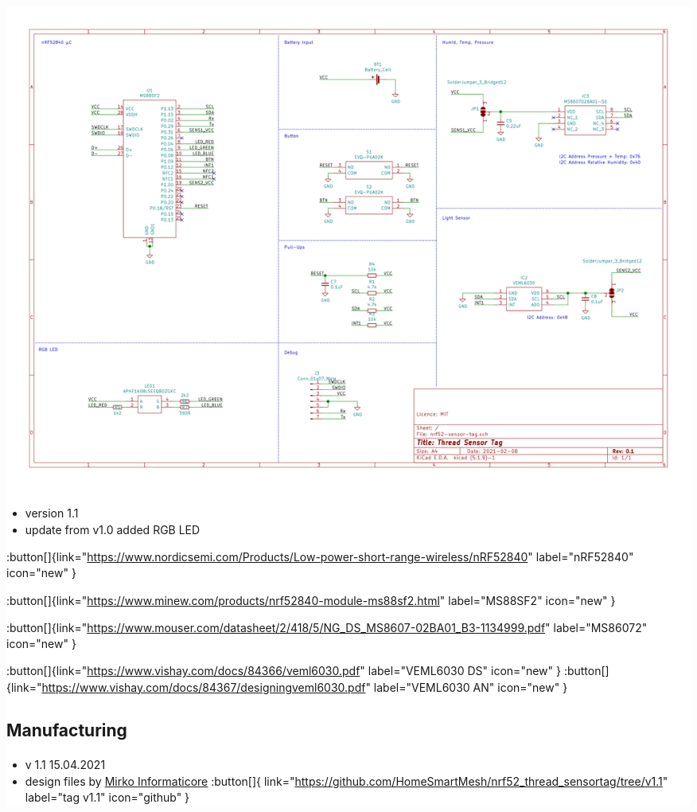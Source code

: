 ![Scematics](nrf52-sensor-tag.svg)

* version 1.1
* update from v1.0 added RGB LED

:button[]{link="https://www.nordicsemi.com/Products/Low-power-short-range-wireless/nRF52840" label="nRF52840" icon="new" }

:button[]{link="https://www.minew.com/products/nrf52840-module-ms88sf2.html" label="MS88SF2" icon="new" }

:button[]{link="https://www.mouser.com/datasheet/2/418/5/NG_DS_MS8607-02BA01_B3-1134999.pdf" label="MS86072" icon="new" }

:button[]{link="https://www.vishay.com/docs/84366/veml6030.pdf" label="VEML6030 DS" icon="new" }
:button[]{link="https://www.vishay.com/docs/84367/designingveml6030.pdf" label="VEML6030 AN" icon="new" }

## Manufacturing
* v 1.1 15.04.2021
* design files by [Mirko Informaticore](https://github.com/Informaticore)
:button[]{ link="https://github.com/HomeSmartMesh/nrf52_thread_sensortag/tree/v1.1" label="tag v1.1" icon="github" }
